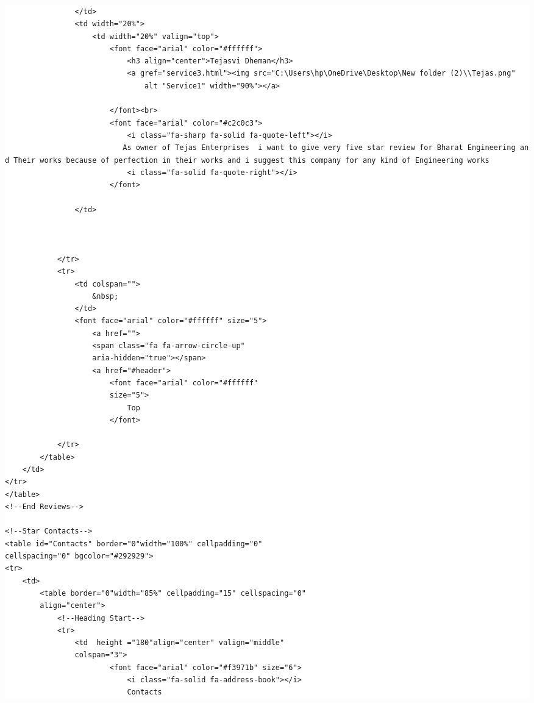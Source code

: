                     </td>
                    <td width="20%">
                        <td width="20%" valign="top">
                            <font face="arial" color="#ffffff">
                                <h3 align="center">Tejasvi Dheman</h3>
                                <a gref="service3.html"><img src="C:\Users\hp\OneDrive\Desktop\New folder (2)\\Tejas.png" 
                                    alt "Service1" width="90%"></a>
            
                            </font><br>
                            <font face="arial" color="#c2c0c3">
                                <i class="fa-sharp fa-solid fa-quote-left"></i>
                               As owner of Tejas Enterprises  i want to give very five star review for Bharat Engineering and Their works because of perfection in their works and i suggest this company for any kind of Engineering works
                                <i class="fa-solid fa-quote-right"></i>
                            </font>
                       
                    </td>
                    
                    
                        
                </tr>
                <tr>
                    <td colspan="">
                        &nbsp;
                    </td>
                    <font face="arial" color="#ffffff" size="5">
                        <a href="">
                        <span class="fa fa-arrow-circle-up"
                        aria-hidden="true"></span>
                        <a href="#header">
                            <font face="arial" color="#ffffff"
                            size="5">
                                Top
                            </font>
                       
                </tr>
            </table>
        </td>
    </tr>
    </table> 
    <!--End Reviews-->

    <!--Star Contacts-->
    <table id="Contacts" border="0"width="100%" cellpadding="0"
    cellspacing="0" bgcolor="#292929">
    <tr>
        <td>
            <table border="0"width="85%" cellpadding="15" cellspacing="0"
            align="center">
                <!--Heading Start-->
                <tr>
                    <td  height ="180"align="center" valign="middle"
                    colspan="3">
                            <font face="arial" color="#f3971b" size="6">
                                <i class="fa-solid fa-address-book"></i>
                                Contacts                             
                            